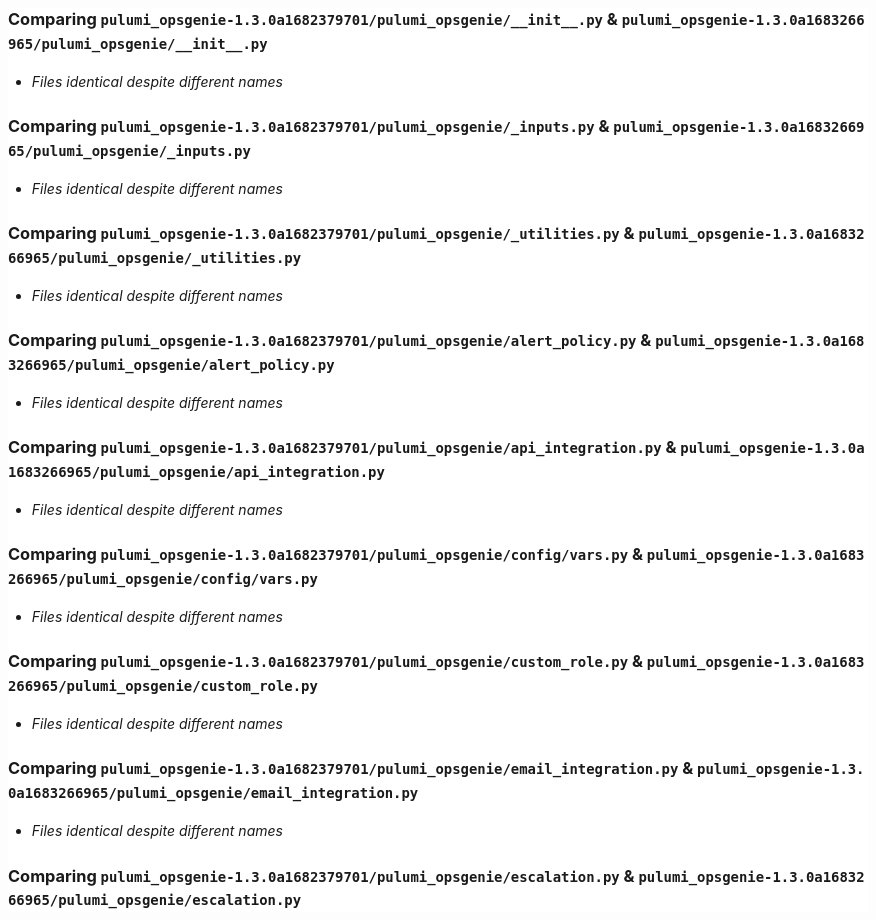 ### Comparing `pulumi_opsgenie-1.3.0a1682379701/pulumi_opsgenie/__init__.py` & `pulumi_opsgenie-1.3.0a1683266965/pulumi_opsgenie/__init__.py`

 * *Files identical despite different names*

### Comparing `pulumi_opsgenie-1.3.0a1682379701/pulumi_opsgenie/_inputs.py` & `pulumi_opsgenie-1.3.0a1683266965/pulumi_opsgenie/_inputs.py`

 * *Files identical despite different names*

### Comparing `pulumi_opsgenie-1.3.0a1682379701/pulumi_opsgenie/_utilities.py` & `pulumi_opsgenie-1.3.0a1683266965/pulumi_opsgenie/_utilities.py`

 * *Files identical despite different names*

### Comparing `pulumi_opsgenie-1.3.0a1682379701/pulumi_opsgenie/alert_policy.py` & `pulumi_opsgenie-1.3.0a1683266965/pulumi_opsgenie/alert_policy.py`

 * *Files identical despite different names*

### Comparing `pulumi_opsgenie-1.3.0a1682379701/pulumi_opsgenie/api_integration.py` & `pulumi_opsgenie-1.3.0a1683266965/pulumi_opsgenie/api_integration.py`

 * *Files identical despite different names*

### Comparing `pulumi_opsgenie-1.3.0a1682379701/pulumi_opsgenie/config/vars.py` & `pulumi_opsgenie-1.3.0a1683266965/pulumi_opsgenie/config/vars.py`

 * *Files identical despite different names*

### Comparing `pulumi_opsgenie-1.3.0a1682379701/pulumi_opsgenie/custom_role.py` & `pulumi_opsgenie-1.3.0a1683266965/pulumi_opsgenie/custom_role.py`

 * *Files identical despite different names*

### Comparing `pulumi_opsgenie-1.3.0a1682379701/pulumi_opsgenie/email_integration.py` & `pulumi_opsgenie-1.3.0a1683266965/pulumi_opsgenie/email_integration.py`

 * *Files identical despite different names*

### Comparing `pulumi_opsgenie-1.3.0a1682379701/pulumi_opsgenie/escalation.py` & `pulumi_opsgenie-1.3.0a1683266965/pulumi_opsgenie/escalation.py`
